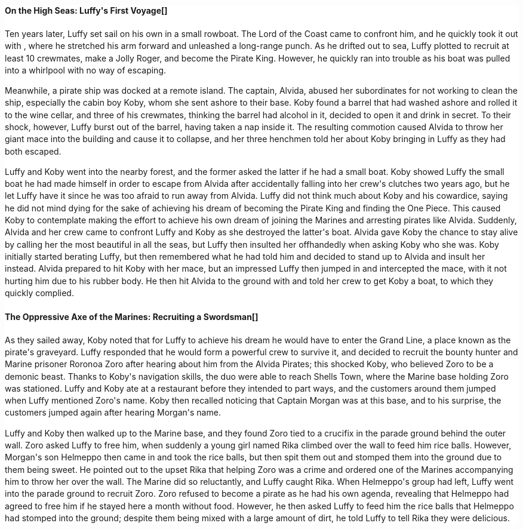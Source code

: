 #### On the High Seas: Luffy's First Voyage[]

Ten years later, Luffy set sail on his own in a small rowboat. The Lord of the Coast came to confront him, and he quickly took it out with , where he stretched his arm forward and unleashed a long-range punch. As he drifted out to sea, Luffy plotted to recruit at least 10 crewmates, make a  Jolly Roger, and become the Pirate King. However, he quickly ran into trouble as his boat was pulled into a whirlpool with no way of escaping.

Meanwhile, a pirate ship was docked at a remote island. The captain,  Alvida, abused her subordinates for not working to clean the ship, especially the cabin boy  Koby, whom she sent ashore to their base. Koby found a barrel that had washed ashore and rolled it to the wine cellar, and three of his crewmates, thinking the barrel had alcohol in it, decided to open it and drink in secret. To their shock, however, Luffy burst out of the barrel, having taken a nap inside it. The resulting commotion caused Alvida to throw her giant mace into the building and cause it to collapse, and her three henchmen told her about Koby bringing in Luffy as they had both escaped.

Luffy and Koby went into the nearby forest, and the former asked the latter if he had a small boat. Koby showed Luffy the small boat he had made himself in order to escape from Alvida after accidentally falling into her crew's clutches two years ago, but he let Luffy have it since he was too afraid to run away from Alvida. Luffy did not think much about Koby and his cowardice, saying he did not mind dying for the sake of achieving his dream of becoming the Pirate King and finding the  One Piece. This caused Koby to contemplate making the effort to achieve his own dream of joining the  Marines and arresting pirates like Alvida. Suddenly, Alvida and her crew came to confront Luffy and Koby as she destroyed the latter's boat. Alvida gave Koby the chance to stay alive by calling her the most beautiful in all the seas, but Luffy then insulted her offhandedly when asking Koby who she was. Koby initially started berating Luffy, but then remembered what he had told him and decided to stand up to Alvida and insult her instead. Alvida prepared to hit Koby with her mace, but an impressed Luffy then jumped in and intercepted the mace, with it not hurting him due to his rubber body. He then hit Alvida to the ground with  and told her crew to get Koby a boat, to which they quickly complied.

#### The Oppressive Axe of the Marines: Recruiting a Swordsman[]

As they sailed away, Koby noted that for Luffy to achieve his dream he would have to enter the  Grand Line, a place known as the pirate's graveyard. Luffy responded that he would form a powerful crew to survive it, and decided to recruit the  bounty hunter and Marine prisoner  Roronoa Zoro after hearing about him from the Alvida Pirates; this shocked Koby, who believed Zoro to be a demonic beast. Thanks to Koby's navigation skills, the duo were able to reach  Shells Town, where the Marine base holding Zoro was stationed. Luffy and Koby ate at a restaurant before they intended to part ways, and the customers around them jumped when Luffy mentioned Zoro's name. Koby then recalled noticing that  Captain  Morgan was at this base, and to his surprise, the customers jumped again after hearing Morgan's name.

Luffy and Koby then walked up to the Marine base, and they found Zoro tied to a crucifix in the parade ground behind the outer wall. Zoro asked Luffy to free him, when suddenly a young girl named  Rika climbed over the wall to feed him rice balls. However, Morgan's son  Helmeppo then came in and took the rice balls, but then spit them out and stomped them into the ground due to them being sweet. He pointed out to the upset Rika that helping Zoro was a crime and ordered one of the Marines accompanying him to throw her over the wall. The Marine did so reluctantly, and Luffy caught Rika. When Helmeppo's group had left, Luffy went into the parade ground to recruit Zoro. Zoro refused to become a pirate as he had his own agenda, revealing that Helmeppo had agreed to free him if he stayed here a month without food. However, he then asked Luffy to feed him the rice balls that Helmeppo had stomped into the ground; despite them being mixed with a large amount of dirt, he told Luffy to tell Rika they were delicious.
